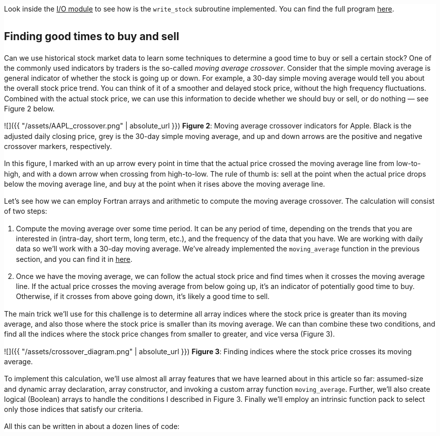 
Look inside the [I/O module](https://github.com/modern-fortran/stock-prices/blob/master/src/mod_io.f90) to see how is the `write_stock` subroutine implemented. You can find the full program [here](https://github.com/modern-fortran/stock-prices/blob/master/src/stock_volatility.f90).

## Finding good times to buy and sell

Can we use historical stock market data to learn some techniques to determine a good time to buy or sell a certain stock? One of the commonly used indicators by traders is the so-called *moving average crossover*. Consider that the simple moving average is general indicator of whether the stock is going up or down. For example, a 30-day simple moving average would tell you about the overall stock price trend. You can think of it of a smoother and delayed stock price, without the high frequency fluctuations. Combined with the actual stock price, we can use this information to decide whether we should buy or sell, or do nothing — see Figure 2 below.

![]({{ "/assets/AAPL_crossover.png" | absolute_url }})
**Figure 2**: Moving average crossover indicators for Apple. Black is the adjusted daily closing price, grey is the 30-day simple moving average, and up and down arrows are the positive and negative crossover markers, respectively.

In this figure, I marked with an up arrow every point in time that the actual price crossed the moving average line from low-to-high, and with a down arrow when crossing from high-to-low. The rule of thumb is: sell at the point when the actual price drops below the moving average line, and buy at the point when it rises above the moving average line.

Let’s see how we can employ Fortran arrays and arithmetic to compute the moving average crossover. The calculation will consist of two steps:

1. Compute the moving average over some time period. It can be any period of time, depending on the trends that you are interested in (intra-day, short term, long term, etc.), and the frequency of the data that you have. We are working with daily data so we’ll work with a 30-day moving average. We’ve already implemented the `moving_average` function in the previous section, and you can find it in [here](https://github.com/modern-fortran/stock-prices/blob/master/src/mod_arrays.f90).

2. Once we have the moving average, we can follow the actual stock price and find times when it crosses the moving average line. If the actual price crosses the moving average from below going up, it’s an indicator of potentially good time to buy. Otherwise, if it crosses from above going down, it’s likely a good time to sell.

The main trick we’ll use for this challenge is to determine all array indices where the stock price is greater than its moving average, and also those where the stock price is smaller than its moving average. We can than combine these two conditions, and find all the indices where the stock price changes from smaller to greater, and vice versa (Figure 3).

![]({{ "/assets/crossover_diagram.png" | absolute_url }})
**Figure 3**: Finding indices where the stock price crosses its moving average.

To implement this calculation, we’ll use almost all array features that we have learned about in this article so far: assumed-size and dynamic array declaration, array constructor, and invoking a custom array function `moving_average`. Further, we’ll also create logical (Boolean) arrays to handle the conditions I described in Figure 3. Finally we’ll employ an intrinsic function pack to select only those indices that satisfy our criteria.

All this can be written in about a dozen lines of code:
